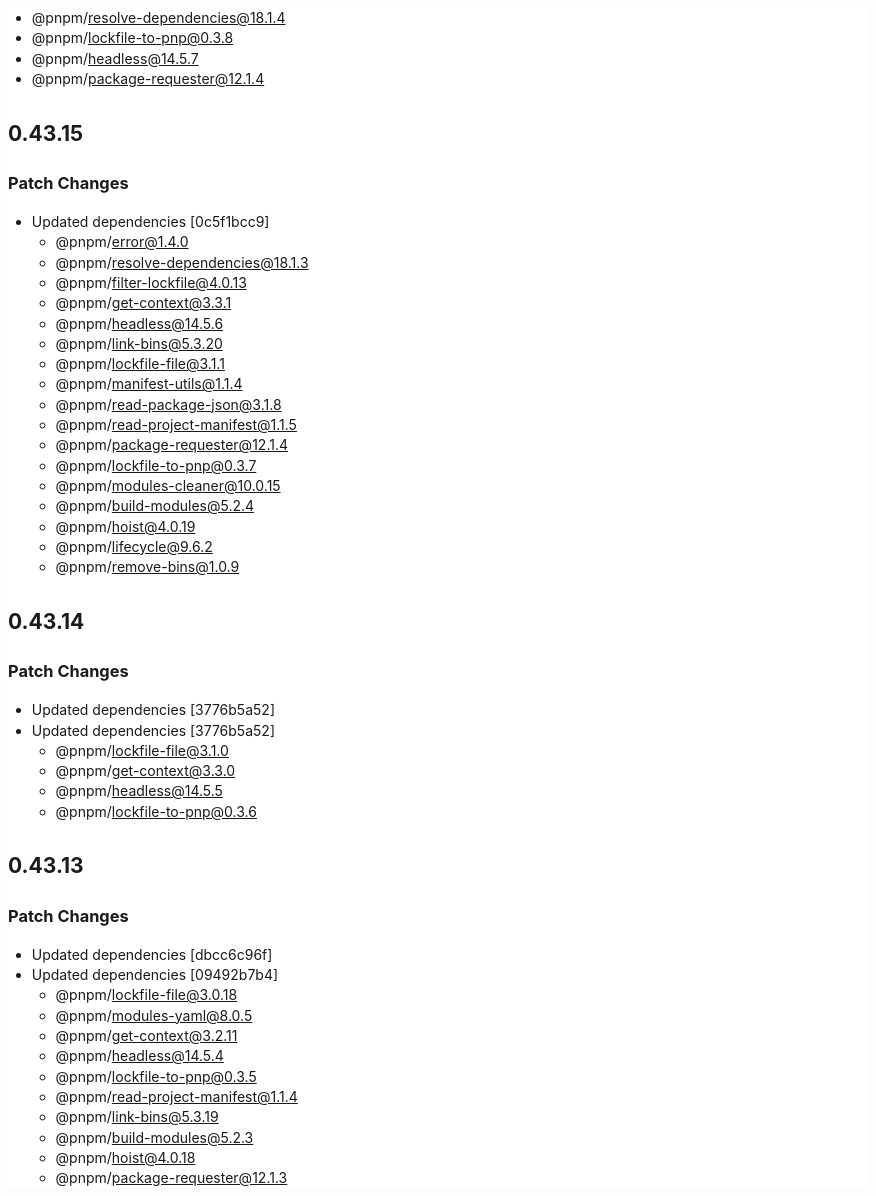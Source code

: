 - @pnpm/resolve-dependencies@18.1.4
- @pnpm/lockfile-to-pnp@0.3.8
- @pnpm/headless@14.5.7
- @pnpm/package-requester@12.1.4

## 0.43.15

### Patch Changes

- Updated dependencies [0c5f1bcc9]
  - @pnpm/error@1.4.0
  - @pnpm/resolve-dependencies@18.1.3
  - @pnpm/filter-lockfile@4.0.13
  - @pnpm/get-context@3.3.1
  - @pnpm/headless@14.5.6
  - @pnpm/link-bins@5.3.20
  - @pnpm/lockfile-file@3.1.1
  - @pnpm/manifest-utils@1.1.4
  - @pnpm/read-package-json@3.1.8
  - @pnpm/read-project-manifest@1.1.5
  - @pnpm/package-requester@12.1.4
  - @pnpm/lockfile-to-pnp@0.3.7
  - @pnpm/modules-cleaner@10.0.15
  - @pnpm/build-modules@5.2.4
  - @pnpm/hoist@4.0.19
  - @pnpm/lifecycle@9.6.2
  - @pnpm/remove-bins@1.0.9

## 0.43.14

### Patch Changes

- Updated dependencies [3776b5a52]
- Updated dependencies [3776b5a52]
  - @pnpm/lockfile-file@3.1.0
  - @pnpm/get-context@3.3.0
  - @pnpm/headless@14.5.5
  - @pnpm/lockfile-to-pnp@0.3.6

## 0.43.13

### Patch Changes

- Updated dependencies [dbcc6c96f]
- Updated dependencies [09492b7b4]
  - @pnpm/lockfile-file@3.0.18
  - @pnpm/modules-yaml@8.0.5
  - @pnpm/get-context@3.2.11
  - @pnpm/headless@14.5.4
  - @pnpm/lockfile-to-pnp@0.3.5
  - @pnpm/read-project-manifest@1.1.4
  - @pnpm/link-bins@5.3.19
  - @pnpm/build-modules@5.2.3
  - @pnpm/hoist@4.0.18
  - @pnpm/package-requester@12.1.3
